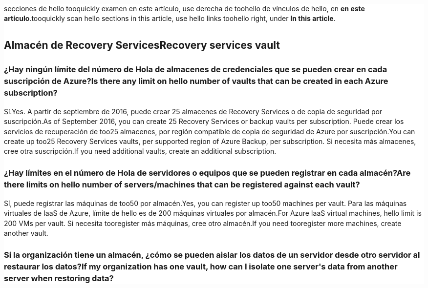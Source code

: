 <span data-ttu-id="b2967-111">secciones de hello tooquickly examen en este artículo, use derecha de toohello de vínculos de hello, en **en este artículo**.</span><span class="sxs-lookup"><span data-stu-id="b2967-111">tooquickly scan hello sections in this article, use hello links toohello right, under **In this article**.</span></span>


## <a name="recovery-services-vault"></a><span data-ttu-id="b2967-112">Almacén de Recovery Services</span><span class="sxs-lookup"><span data-stu-id="b2967-112">Recovery services vault</span></span>

### <a name="is-there-any-limit-on-hello-number-of-vaults-that-can-be-created-in-each-azure-subscription-br"></a><span data-ttu-id="b2967-113">¿Hay ningún límite del número de Hola de almacenes de credenciales que se pueden crear en cada suscripción de Azure?</span><span class="sxs-lookup"><span data-stu-id="b2967-113">Is there any limit on hello number of vaults that can be created in each Azure subscription?</span></span> <br/>
<span data-ttu-id="b2967-114">Sí.</span><span class="sxs-lookup"><span data-stu-id="b2967-114">Yes.</span></span> <span data-ttu-id="b2967-115">A partir de septiembre de 2016, puede crear 25 almacenes de Recovery Services o de copia de seguridad por suscripción.</span><span class="sxs-lookup"><span data-stu-id="b2967-115">As of September 2016, you can create 25 Recovery Services or backup vaults per subscription.</span></span> <span data-ttu-id="b2967-116">Puede crear los servicios de recuperación de too25 almacenes, por región compatible de copia de seguridad de Azure por suscripción.</span><span class="sxs-lookup"><span data-stu-id="b2967-116">You can create up too25 Recovery Services vaults, per supported region of Azure Backup, per subscription.</span></span> <span data-ttu-id="b2967-117">Si necesita más almacenes, cree otra suscripción.</span><span class="sxs-lookup"><span data-stu-id="b2967-117">If you need additional vaults, create an additional subscription.</span></span>

### <a name="are-there-limits-on-hello-number-of-serversmachines-that-can-be-registered-against-each-vault-br"></a><span data-ttu-id="b2967-118">¿Hay límites en el número de Hola de servidores o equipos que se pueden registrar en cada almacén?</span><span class="sxs-lookup"><span data-stu-id="b2967-118">Are there limits on hello number of servers/machines that can be registered against each vault?</span></span> <br/>
<span data-ttu-id="b2967-119">Sí, puede registrar las máquinas de too50 por almacén.</span><span class="sxs-lookup"><span data-stu-id="b2967-119">Yes, you can register up too50 machines per vault.</span></span> <span data-ttu-id="b2967-120">Para las máquinas virtuales de IaaS de Azure, límite de hello es de 200 máquinas virtuales por almacén.</span><span class="sxs-lookup"><span data-stu-id="b2967-120">For Azure IaaS virtual machines, hello limit is 200 VMs per vault.</span></span> <span data-ttu-id="b2967-121">Si necesita tooregister más máquinas, cree otro almacén.</span><span class="sxs-lookup"><span data-stu-id="b2967-121">If you need tooregister more machines, create another vault.</span></span>

### <a name="if-my-organization-has-one-vault-how-can-i-isolate-one-servers-data-from-another-server-when-restoring-databr"></a><span data-ttu-id="b2967-122">Si la organización tiene un almacén, ¿cómo se pueden aislar los datos de un servidor desde otro servidor al restaurar los datos?</span><span class="sxs-lookup"><span data-stu-id="b2967-122">If my organization has one vault, how can I isolate one server's data from another server when restoring data?</span></span><br/>